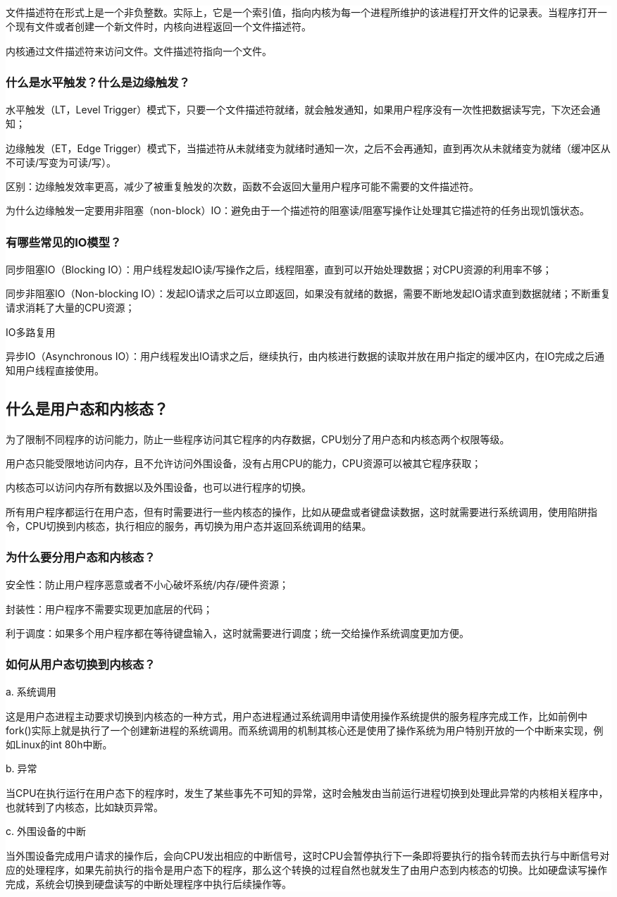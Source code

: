 文件描述符在形式上是一个非负整数。实际上，它是一个索引值，指向内核为每一个进程所维护的该进程打开文件的记录表。当程序打开一个现有文件或者创建一个新文件时，内核向进程返回一个文件描述符。

内核通过文件描述符来访问文件。文件描述符指向一个文件。

### 什么是水平触发？什么是边缘触发？

水平触发（LT，Level Trigger）模式下，只要一个文件描述符就绪，就会触发通知，如果用户程序没有一次性把数据读写完，下次还会通知；

边缘触发（ET，Edge Trigger）模式下，当描述符从未就绪变为就绪时通知一次，之后不会再通知，直到再次从未就绪变为就绪（缓冲区从不可读/写变为可读/写）。

区别：边缘触发效率更高，减少了被重复触发的次数，函数不会返回大量用户程序可能不需要的文件描述符。

为什么边缘触发一定要用非阻塞（non-block）IO：避免由于一个描述符的阻塞读/阻塞写操作让处理其它描述符的任务出现饥饿状态。


### 有哪些常见的IO模型？

同步阻塞IO（Blocking IO）：用户线程发起IO读/写操作之后，线程阻塞，直到可以开始处理数据；对CPU资源的利用率不够；

同步非阻塞IO（Non-blocking IO）：发起IO请求之后可以立即返回，如果没有就绪的数据，需要不断地发起IO请求直到数据就绪；不断重复请求消耗了大量的CPU资源；

IO多路复用

异步IO（Asynchronous IO）：用户线程发出IO请求之后，继续执行，由内核进行数据的读取并放在用户指定的缓冲区内，在IO完成之后通知用户线程直接使用。

## 什么是用户态和内核态？

为了限制不同程序的访问能力，防止一些程序访问其它程序的内存数据，CPU划分了用户态和内核态两个权限等级。

用户态只能受限地访问内存，且不允许访问外围设备，没有占用CPU的能力，CPU资源可以被其它程序获取；

内核态可以访问内存所有数据以及外围设备，也可以进行程序的切换。

所有用户程序都运行在用户态，但有时需要进行一些内核态的操作，比如从硬盘或者键盘读数据，这时就需要进行系统调用，使用陷阱指令，CPU切换到内核态，执行相应的服务，再切换为用户态并返回系统调用的结果。

### 为什么要分用户态和内核态？

安全性：防止用户程序恶意或者不小心破坏系统/内存/硬件资源；

封装性：用户程序不需要实现更加底层的代码；

利于调度：如果多个用户程序都在等待键盘输入，这时就需要进行调度；统一交给操作系统调度更加方便。

### 如何从用户态切换到内核态？

a. 系统调用

这是用户态进程主动要求切换到内核态的一种方式，用户态进程通过系统调用申请使用操作系统提供的服务程序完成工作，比如前例中fork()实际上就是执行了一个创建新进程的系统调用。而系统调用的机制其核心还是使用了操作系统为用户特别开放的一个中断来实现，例如Linux的int 80h中断。

b. 异常

当CPU在执行运行在用户态下的程序时，发生了某些事先不可知的异常，这时会触发由当前运行进程切换到处理此异常的内核相关程序中，也就转到了内核态，比如缺页异常。

c. 外围设备的中断

当外围设备完成用户请求的操作后，会向CPU发出相应的中断信号，这时CPU会暂停执行下一条即将要执行的指令转而去执行与中断信号对应的处理程序，如果先前执行的指令是用户态下的程序，那么这个转换的过程自然也就发生了由用户态到内核态的切换。比如硬盘读写操作完成，系统会切换到硬盘读写的中断处理程序中执行后续操作等。


